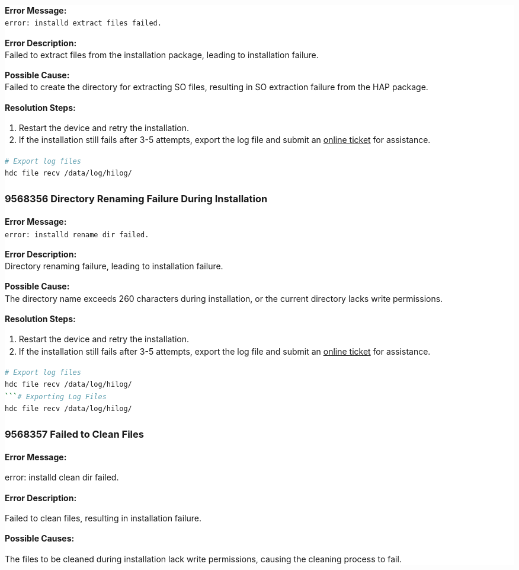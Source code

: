 **Error Message:**  
`error: installd extract files failed.`

**Error Description:**  
Failed to extract files from the installation package, leading to installation failure.

**Possible Cause:**  
Failed to create the directory for extracting SO files, resulting in SO extraction failure from the HAP package.

**Resolution Steps:**  
1. Restart the device and retry the installation.  
2. If the installation still fails after 3-5 attempts, export the log file and submit an [online ticket](https://developer.huawei.com/consumer/cn/support/feedback/#/) for assistance.  

```bash
# Export log files
hdc file recv /data/log/hilog/
```

### 9568356 Directory Renaming Failure During Installation

**Error Message:**  
`error: installd rename dir failed.`

**Error Description:**  
Directory renaming failure, leading to installation failure.

**Possible Cause:**  
The directory name exceeds 260 characters during installation, or the current directory lacks write permissions.

**Resolution Steps:**  
1. Restart the device and retry the installation.  
2. If the installation still fails after 3-5 attempts, export the log file and submit an [online ticket](https://developer.huawei.com/consumer/cn/support/feedback/#/) for assistance.  

```bash
# Export log files
hdc file recv /data/log/hilog/
```# Exporting Log Files
hdc file recv /data/log/hilog/
```

### 9568357 Failed to Clean Files

**Error Message:**

error: installd clean dir failed.

**Error Description:**

Failed to clean files, resulting in installation failure.

**Possible Causes:**

The files to be cleaned during installation lack write permissions, causing the cleaning process to fail.
